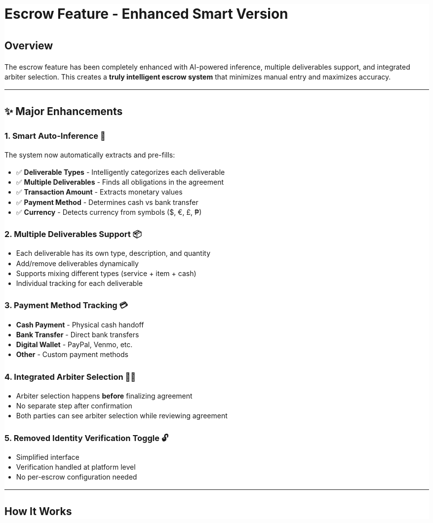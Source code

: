 # Escrow Feature - Enhanced Smart Version

## Overview

The escrow feature has been completely enhanced with AI-powered inference, multiple deliverables support, and integrated arbiter selection. This creates a **truly intelligent escrow system** that minimizes manual entry and maximizes accuracy.

---

## ✨ Major Enhancements

### 1. **Smart Auto-Inference** 🧠

The system now automatically extracts and pre-fills:

- ✅ **Deliverable Types** - Intelligently categorizes each deliverable
- ✅ **Multiple Deliverables** - Finds all obligations in the agreement
- ✅ **Transaction Amount** - Extracts monetary values
- ✅ **Payment Method** - Determines cash vs bank transfer
- ✅ **Currency** - Detects currency from symbols ($, €, £, ₱)

### 2. **Multiple Deliverables Support** 📦

- Each deliverable has its own type, description, and quantity
- Add/remove deliverables dynamically
- Supports mixing different types (service + item + cash)
- Individual tracking for each deliverable

### 3. **Payment Method Tracking** 💳

- **Cash Payment** - Physical cash handoff
- **Bank Transfer** - Direct bank transfers
- **Digital Wallet** - PayPal, Venmo, etc.
- **Other** - Custom payment methods

### 4. **Integrated Arbiter Selection** 👨‍⚖️

- Arbiter selection happens **before** finalizing agreement
- No separate step after confirmation
- Both parties can see arbiter selection while reviewing agreement

### 5. **Removed Identity Verification Toggle** 🔓

- Simplified interface
- Verification handled at platform level
- No per-escrow configuration needed

---

## How It Works
